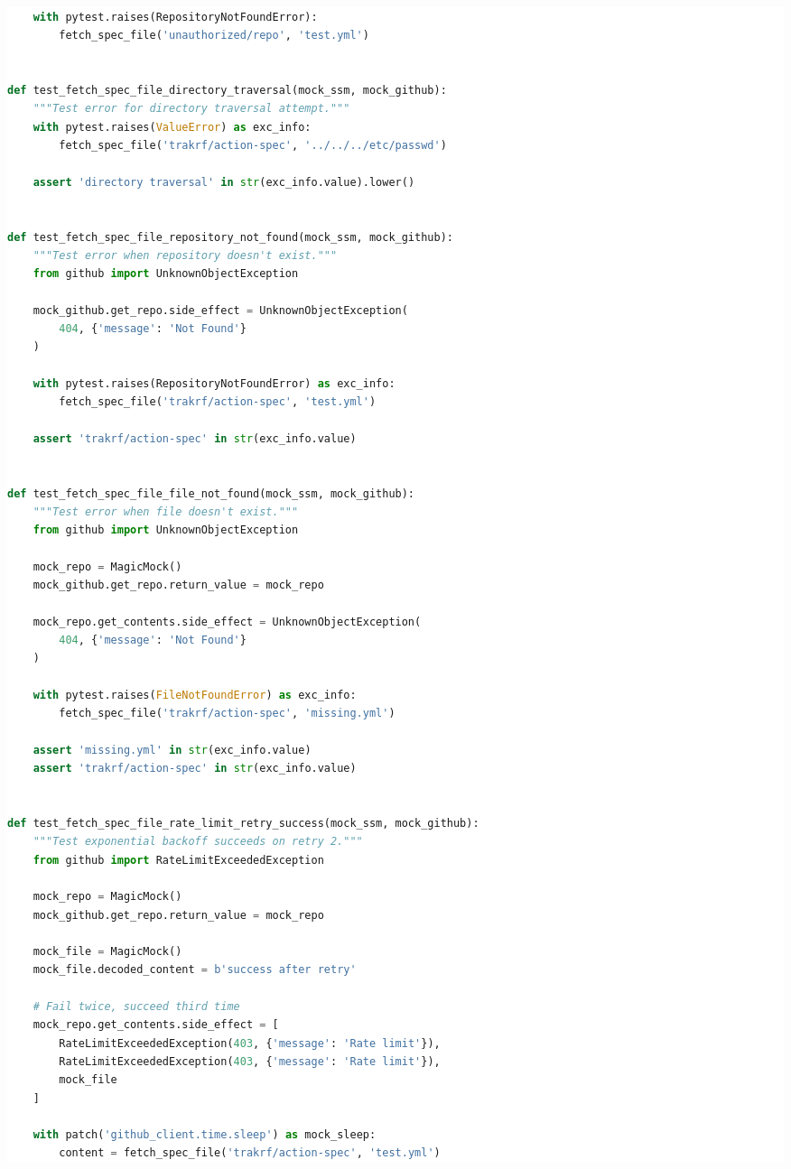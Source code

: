 ```python
    with pytest.raises(RepositoryNotFoundError):
        fetch_spec_file('unauthorized/repo', 'test.yml')


def test_fetch_spec_file_directory_traversal(mock_ssm, mock_github):
    """Test error for directory traversal attempt."""
    with pytest.raises(ValueError) as exc_info:
        fetch_spec_file('trakrf/action-spec', '../../../etc/passwd')

    assert 'directory traversal' in str(exc_info.value).lower()


def test_fetch_spec_file_repository_not_found(mock_ssm, mock_github):
    """Test error when repository doesn't exist."""
    from github import UnknownObjectException

    mock_github.get_repo.side_effect = UnknownObjectException(
        404, {'message': 'Not Found'}
    )

    with pytest.raises(RepositoryNotFoundError) as exc_info:
        fetch_spec_file('trakrf/action-spec', 'test.yml')

    assert 'trakrf/action-spec' in str(exc_info.value)


def test_fetch_spec_file_file_not_found(mock_ssm, mock_github):
    """Test error when file doesn't exist."""
    from github import UnknownObjectException

    mock_repo = MagicMock()
    mock_github.get_repo.return_value = mock_repo

    mock_repo.get_contents.side_effect = UnknownObjectException(
        404, {'message': 'Not Found'}
    )

    with pytest.raises(FileNotFoundError) as exc_info:
        fetch_spec_file('trakrf/action-spec', 'missing.yml')

    assert 'missing.yml' in str(exc_info.value)
    assert 'trakrf/action-spec' in str(exc_info.value)


def test_fetch_spec_file_rate_limit_retry_success(mock_ssm, mock_github):
    """Test exponential backoff succeeds on retry 2."""
    from github import RateLimitExceededException

    mock_repo = MagicMock()
    mock_github.get_repo.return_value = mock_repo

    mock_file = MagicMock()
    mock_file.decoded_content = b'success after retry'

    # Fail twice, succeed third time
    mock_repo.get_contents.side_effect = [
        RateLimitExceededException(403, {'message': 'Rate limit'}),
        RateLimitExceededException(403, {'message': 'Rate limit'}),
        mock_file
    ]

    with patch('github_client.time.sleep') as mock_sleep:
        content = fetch_spec_file('trakrf/action-spec', 'test.yml')
```